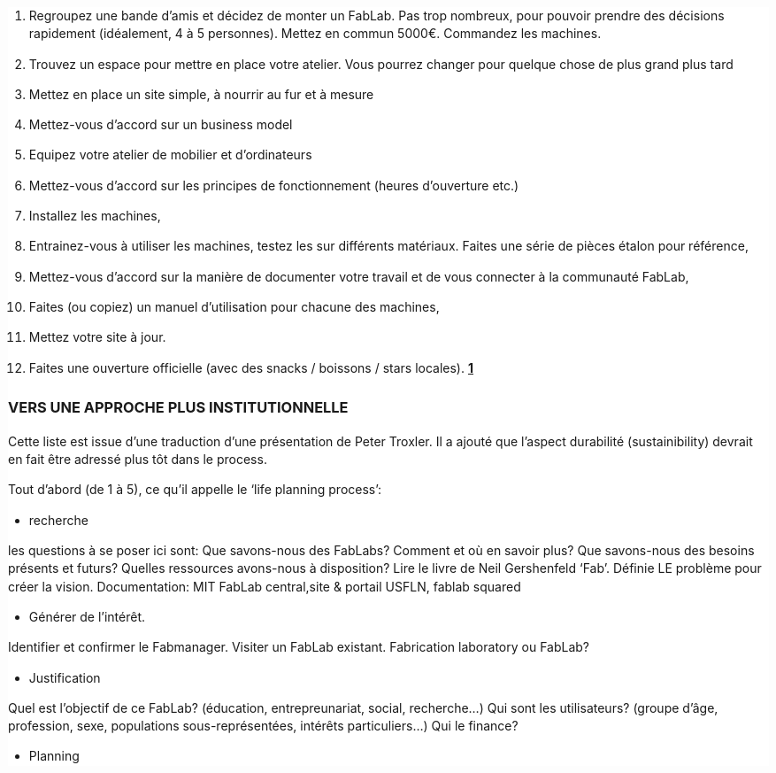  

1. Regroupez une bande d’amis et décidez de monter un FabLab. Pas trop nombreux, pour pouvoir prendre des décisions rapidement (idéalement, 4 à 5 personnes). Mettez en commun 5000€. Commandez les machines.

2. Trouvez un espace pour mettre en place votre atelier. Vous pourrez changer pour quelque chose de plus grand plus tard

3. Mettez en place un site simple, à nourrir au fur et à mesure

4. Mettez-vous d’accord sur un business model

5. Equipez votre atelier de mobilier et d’ordinateurs

6. Mettez-vous d’accord sur les principes de fonctionnement (heures d’ouverture etc.)

7. Installez les machines,

8. Entrainez-vous à utiliser les machines, testez les sur différents matériaux. Faites une série de pièces étalon pour référence,

9. Mettez-vous d’accord sur la manière de documenter votre travail et de vous connecter à la communauté FabLab,

10. Faites (ou copiez) un manuel d’utilisation pour chacune des machines,

11. Mettez votre site à jour.

12. Faites une ouverture officielle (avec des snacks / boissons / stars locales). **[1](#note)**

 

### VERS UNE APPROCHE PLUS INSTITUTIONNELLE 

 

Cette liste est issue d’une traduction d’une présentation de Peter Troxler. Il a ajouté que l’aspect durabilité (sustainibility) devrait en fait être adressé plus tôt dans le process.

Tout d’abord (de 1 à 5), ce qu’il appelle le ‘life planning process’:


* recherche

les questions à se poser ici sont: Que savons-nous des FabLabs? Comment et où en savoir plus? Que savons-nous des besoins présents et futurs? Quelles ressources avons-nous à disposition? Lire le livre de Neil Gershenfeld ‘Fab’. Définie LE problème pour créer la vision. Documentation: MIT FabLab central,site & portail USFLN, fablab squared

* Générer de l’intérêt.

Identifier et confirmer le Fabmanager. Visiter un FabLab existant. Fabrication laboratory ou FabLab?

* Justification

Quel est l’objectif de ce FabLab? (éducation, entrepreunariat, social, recherche…) Qui sont les utilisateurs? (groupe d’âge, profession, sexe, populations sous-représentées, intérêts particuliers…) Qui le finance?

* Planning
